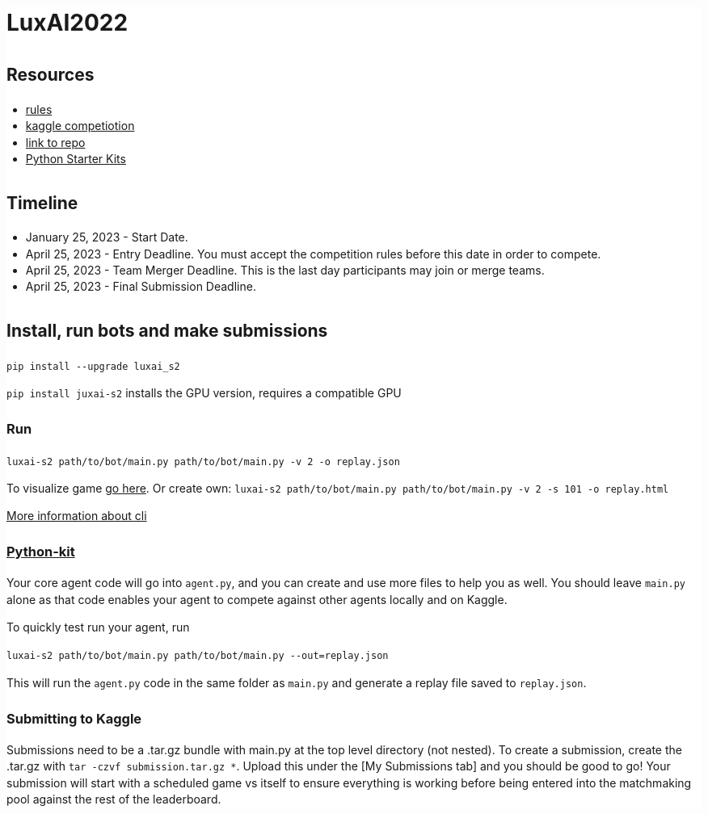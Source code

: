 # LuxAI2022

## Resources

- [rules](https://www.lux-ai.org/specs-s2)
- [kaggle competiotion](https://www.kaggle.com/competitions/lux-ai-season-2/overview/description)
- [link to repo](https://github.com/Lux-AI-Challenge/Lux-Design-S2)
- [Python Starter Kits](https://github.com/Lux-AI-Challenge/Lux-Design-S2/tree/main/kits/python)

## Timeline

- January 25, 2023 - Start Date.
- April 25, 2023 - Entry Deadline. You must accept the competition rules before this date in order to compete.
- April 25, 2023 - Team Merger Deadline. This is the last day participants may join or merge teams.
- April 25, 2023 - Final Submission Deadline.

## Install, run bots and make submissions

`pip install --upgrade luxai_s2`

`pip install juxai-s2` installs the GPU version, requires a compatible GPU

### Run

`luxai-s2 path/to/bot/main.py path/to/bot/main.py -v 2 -o replay.json`

To visualize game [go here](https://s2vis.lux-ai.org/). Or create own: `luxai-s2 path/to/bot/main.py path/to/bot/main.py -v 2 -s 101 -o replay.html`

[More information about cli](https://github.com/Lux-AI-Challenge/Lux-Design-S2/blob/main/luxai_s2/luxai_runner/README.md)

### [Python-kit](https://github.com/Lux-AI-Challenge/Lux-Design-2022/tree/main/kits/python/)

Your core agent code will go into `agent.py`, and you can create and use more files to help you as well. You should leave `main.py` alone as that code enables your agent to compete against other agents locally and on Kaggle.

To quickly test run your agent, run

`luxai-s2 path/to/bot/main.py path/to/bot/main.py --out=replay.json`

This will run the `agent.py` code in the same folder as `main.py` and generate a replay file saved to `replay.json`.

### Submitting to Kaggle

Submissions need to be a .tar.gz bundle with main.py at the top level directory (not nested). To create a submission, create the .tar.gz with `tar -czvf submission.tar.gz *`. Upload this under the [My Submissions tab] and you should be good to go! Your submission will start with a scheduled game vs itself to ensure everything is working before being entered into the matchmaking pool against the rest of the leaderboard.
